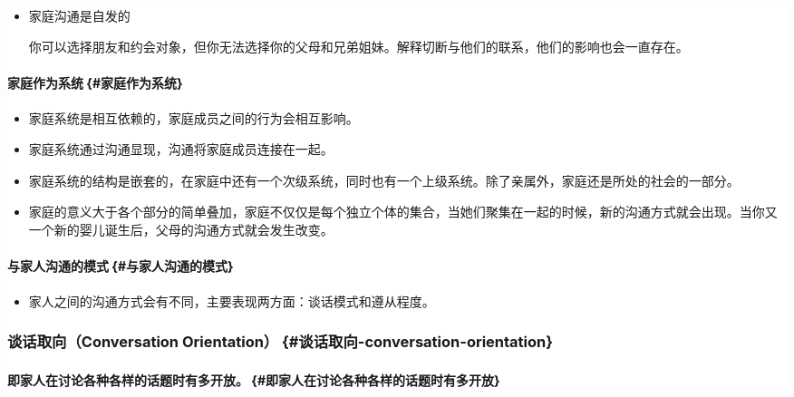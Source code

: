 

-  家庭沟通是自发的

    你可以选择朋友和约会对象，但你无法选择你的父母和兄弟姐妹。解释切断与他们的联系，他们的影响也会一直存在。


#### 家庭作为系统 {#家庭作为系统}



-  家庭系统是相互依赖的，家庭成员之间的行为会相互影响。



-  家庭系统通过沟通显现，沟通将家庭成员连接在一起。



-  家庭系统的结构是嵌套的，在家庭中还有一个次级系统，同时也有一个上级系统。除了亲属外，家庭还是所处的社会的一部分。



-  家庭的意义大于各个部分的简单叠加，家庭不仅仅是每个独立个体的集合，当她们聚集在一起的时候，新的沟通方式就会出现。当你又一个新的婴儿诞生后，父母的沟通方式就会发生改变。


#### 与家人沟通的模式 {#与家人沟通的模式}

-   家人之间的沟通方式会有不同，主要表现两方面：谈话模式和遵从程度。


### 谈话取向（Conversation Orientation） {#谈话取向-conversation-orientation}


#### 即家人在讨论各种各样的话题时有多开放。 {#即家人在讨论各种各样的话题时有多开放}


